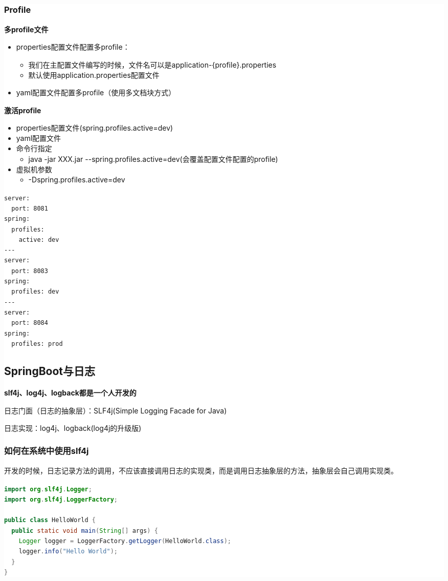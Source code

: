 ### Profile

**多profile文件**

- properties配置文件配置多profile：
  - 我们在主配置文件编写的时候，文件名可以是application-{profile}.properties
  - 默认使用application.properties配置文件

- yaml配置文件配置多profile（使用多文档块方式）

**激活profile**

- properties配置文件(spring.profiles.active=dev)
- yaml配置文件
- 命令行指定
  - java -jar XXX.jar --spring.profiles.active=dev(会覆盖配置文件配置的profile)
- 虚拟机参数
  - -Dspring.profiles.active=dev

```
server:
  port: 8081
spring:
  profiles:
    active: dev
---
server:
  port: 8083
spring:
  profiles: dev
---
server:
  port: 8084
spring:
  profiles: prod
```

## SpringBoot与日志

**slf4j、log4j、logback都是一个人开发的**

日志门面（日志的抽象层）：SLF4j(Simple Logging Facade for Java)

日志实现：log4j、logback(log4j的升级版)

### 如何在系统中使用slf4j

开发的时候，日志记录方法的调用，不应该直接调用日志的实现类，而是调用日志抽象层的方法，抽象层会自己调用实现类。

```java
import org.slf4j.Logger;
import org.slf4j.LoggerFactory;

public class HelloWorld {
  public static void main(String[] args) {
    Logger logger = LoggerFactory.getLogger(HelloWorld.class);
    logger.info("Hello World");
  }
}
```
